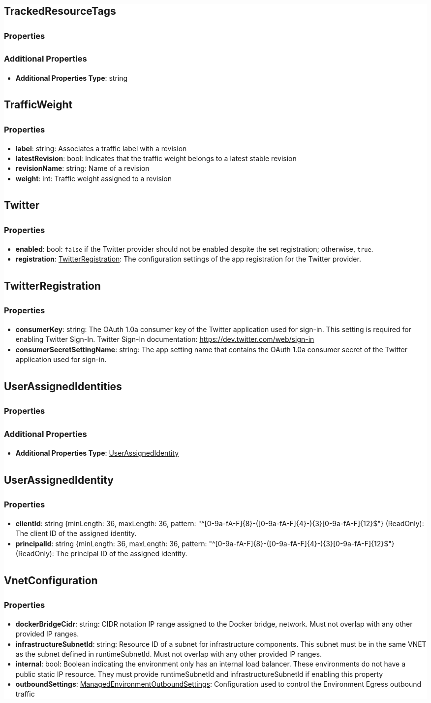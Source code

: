 ## TrackedResourceTags
### Properties
### Additional Properties
* **Additional Properties Type**: string

## TrafficWeight
### Properties
* **label**: string: Associates a traffic label with a revision
* **latestRevision**: bool: Indicates that the traffic weight belongs to a latest stable revision
* **revisionName**: string: Name of a revision
* **weight**: int: Traffic weight assigned to a revision

## Twitter
### Properties
* **enabled**: bool: <code>false</code> if the Twitter provider should not be enabled despite the set registration; otherwise, <code>true</code>.
* **registration**: [TwitterRegistration](#twitterregistration): The configuration settings of the app registration for the Twitter provider.

## TwitterRegistration
### Properties
* **consumerKey**: string: The OAuth 1.0a consumer key of the Twitter application used for sign-in.
This setting is required for enabling Twitter Sign-In.
Twitter Sign-In documentation: https://dev.twitter.com/web/sign-in
* **consumerSecretSettingName**: string: The app setting name that contains the OAuth 1.0a consumer secret of the Twitter
application used for sign-in.

## UserAssignedIdentities
### Properties
### Additional Properties
* **Additional Properties Type**: [UserAssignedIdentity](#userassignedidentity)

## UserAssignedIdentity
### Properties
* **clientId**: string {minLength: 36, maxLength: 36, pattern: "^[0-9a-fA-F]{8}-([0-9a-fA-F]{4}-){3}[0-9a-fA-F]{12}$"} (ReadOnly): The client ID of the assigned identity.
* **principalId**: string {minLength: 36, maxLength: 36, pattern: "^[0-9a-fA-F]{8}-([0-9a-fA-F]{4}-){3}[0-9a-fA-F]{12}$"} (ReadOnly): The principal ID of the assigned identity.

## VnetConfiguration
### Properties
* **dockerBridgeCidr**: string: CIDR notation IP range assigned to the Docker bridge, network. Must not overlap with any other provided IP ranges.
* **infrastructureSubnetId**: string: Resource ID of a subnet for infrastructure components. This subnet must be in the same VNET as the subnet defined in runtimeSubnetId. Must not overlap with any other provided IP ranges.
* **internal**: bool: Boolean indicating the environment only has an internal load balancer. These environments do not have a public static IP resource. They must provide runtimeSubnetId and infrastructureSubnetId if enabling this property
* **outboundSettings**: [ManagedEnvironmentOutboundSettings](#managedenvironmentoutboundsettings): Configuration used to control the Environment Egress outbound traffic